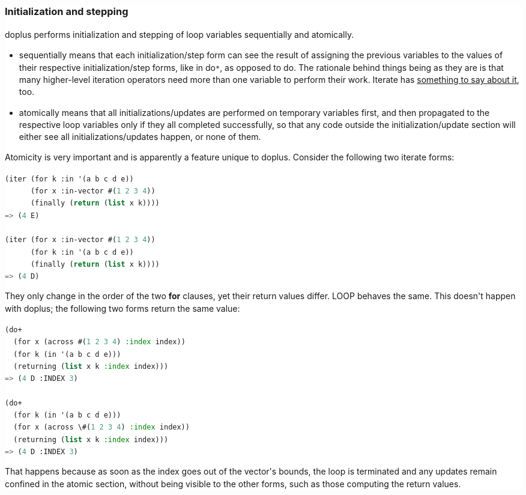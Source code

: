### Initialization and stepping

doplus performs initialization and stepping of loop variables
sequentially and atomically.

-   sequentially means that each initialization/step form can see the
    result of assigning the previous variables to the values of their
    respective initialization/step forms, like in do`*`, as opposed to
    do. The rationale behind things being as they are is that many
    higher-level iteration operators need more than one variable to
    perform their work. Iterate has [something to say about
    it](http://common-lisp.net/project/iterate/doc/Parallel-Binding-and-Stepping.html#Parallel-Binding-and-Stepping),
    too.

-   atomically means that all initializations/updates are performed on
    temporary variables first, and then propagated to the respective
    loop variables only if they all completed successfully, so that any
    code outside the initialization/update section will either see all
    initializations/updates happen, or none of them.

Atomicity is very important and is apparently a feature unique to
doplus. Consider the following two iterate forms:

```lisp
(iter (for k :in '(a b c d e))
      (for x :in-vector #(1 2 3 4))
      (finally (return (list x k))))
=> (4 E)

(iter (for x :in-vector #(1 2 3 4))
      (for k :in '(a b c d e))
      (finally (return (list x k))))
=> (4 D)
```

They only change in the order of the two **for** clauses, yet their
return values differ. LOOP behaves the same. This doesn\'t happen with
doplus; the following two forms return the same value:

```lisp
(do+
  (for x (across #(1 2 3 4) :index index))
  (for k (in '(a b c d e)))
  (returning (list x k :index index)))
=> (4 D :INDEX 3)

(do+
  (for k (in '(a b c d e)))
  (for x (across \#(1 2 3 4) :index index))
  (returning (list x k :index index)))
=> (4 D :INDEX 3)
```

That happens because as soon as the index goes out of the vector\'s
bounds, the loop is terminated and any updates remain confined in the
atomic section, without being visible to the other forms, such as those
computing the return values.
